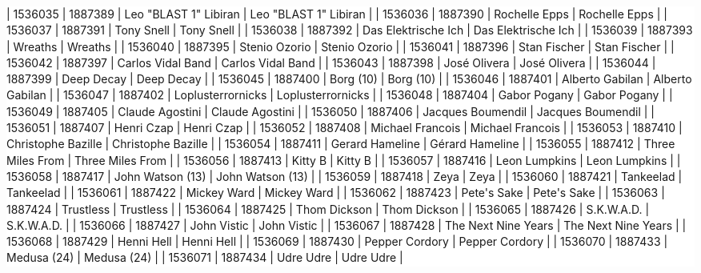 | 1536035 | 1887389 | Leo "BLAST 1" Libiran | Leo "BLAST 1" Libiran |
| 1536036 | 1887390 | Rochelle Epps | Rochelle Epps |
| 1536037 | 1887391 | Tony Snell | Tony Snell |
| 1536038 | 1887392 | Das Elektrische Ich | Das Elektrische Ich |
| 1536039 | 1887393 | Wreaths | Wreaths |
| 1536040 | 1887395 | Stenio Ozorio | Stenio Ozorio |
| 1536041 | 1887396 | Stan Fischer | Stan Fischer |
| 1536042 | 1887397 | Carlos Vidal Band | Carlos Vidal Band |
| 1536043 | 1887398 | José Olivera | José Olivera |
| 1536044 | 1887399 | Deep Decay | Deep Decay |
| 1536045 | 1887400 | Borg (10) | Borg (10) |
| 1536046 | 1887401 | Alberto Gabilan | Alberto Gabilan |
| 1536047 | 1887402 | Loplusterrornicks | Loplusterrornicks |
| 1536048 | 1887404 | Gabor Pogany | Gabor Pogany |
| 1536049 | 1887405 | Claude Agostini | Claude Agostini |
| 1536050 | 1887406 | Jacques Boumendil | Jacques Boumendil |
| 1536051 | 1887407 | Henri Czap | Henri Czap |
| 1536052 | 1887408 | Michael Francois | Michael Francois |
| 1536053 | 1887410 | Christophe Bazille | Christophe Bazille |
| 1536054 | 1887411 | Gerard Hameline | Gérard Hameline |
| 1536055 | 1887412 | Three Miles From | Three Miles From |
| 1536056 | 1887413 | Kitty B | Kitty B |
| 1536057 | 1887416 | Leon Lumpkins | Leon Lumpkins |
| 1536058 | 1887417 | John Watson (13) | John Watson (13) |
| 1536059 | 1887418 | Zeya | Zeya |
| 1536060 | 1887421 | Tankeelad | Tankeelad |
| 1536061 | 1887422 | Mickey Ward | Mickey Ward |
| 1536062 | 1887423 | Pete's Sake | Pete's Sake |
| 1536063 | 1887424 | Trustless | Trustless |
| 1536064 | 1887425 | Thom Dickson | Thom Dickson |
| 1536065 | 1887426 | S.K.W.A.D. | S.K.W.A.D. |
| 1536066 | 1887427 | John Vistic | John Vistic |
| 1536067 | 1887428 | The Next Nine Years | The Next Nine Years |
| 1536068 | 1887429 | Henni Hell | Henni Hell |
| 1536069 | 1887430 | Pepper Cordory | Pepper Cordory |
| 1536070 | 1887433 | Medusa (24) | Medusa (24) |
| 1536071 | 1887434 | Udre Udre | Udre Udre |